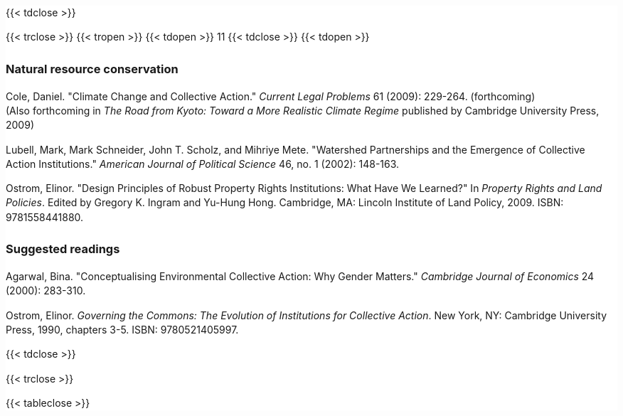
{{< tdclose >}}

{{< trclose >}}
{{< tropen >}}
{{< tdopen >}}
11
{{< tdclose >}}
{{< tdopen >}}


### Natural resource conservation

Cole, Daniel. "Climate Change and Collective Action." _Current Legal Problems_ 61 (2009): 229-264. (forthcoming)  
(Also forthcoming in _The Road from Kyoto: Toward a More Realistic Climate Regime_ published by Cambridge University Press, 2009)

Lubell, Mark, Mark Schneider, John T. Scholz, and Mihriye Mete. "Watershed Partnerships and the Emergence of Collective Action Institutions." _American Journal of Political Science_ 46, no. 1 (2002): 148-163.

Ostrom, Elinor. "Design Principles of Robust Property Rights Institutions: What Have We Learned?" In _Property Rights and Land Policies_. Edited by Gregory K. Ingram and Yu-Hung Hong. Cambridge, MA: Lincoln Institute of Land Policy, 2009. ISBN: 9781558441880.

### Suggested readings

Agarwal, Bina. "Conceptualising Environmental Collective Action: Why Gender Matters." _Cambridge Journal of Economics_ 24 (2000): 283-310.

Ostrom, Elinor. _Governing the Commons: The Evolution of Institutions for Collective Action_. New York, NY: Cambridge University Press, 1990, chapters 3-5. ISBN: 9780521405997.


{{< tdclose >}}

{{< trclose >}}

{{< tableclose >}}